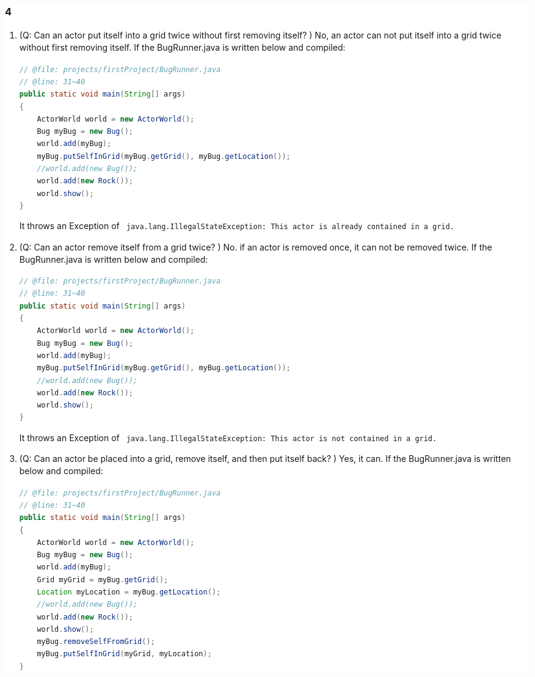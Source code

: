 ```java
```



### 4

1. (Q: Can an actor put itself into a grid twice without first removing itself? ) No, an actor can not put itself into a grid twice without first removing itself. If the BugRunner.java is written below and compiled:

   ```java
   // @file: projects/firstProject/BugRunner.java
   // @line: 31~40
   public static void main(String[] args)
   {
       ActorWorld world = new ActorWorld();
       Bug myBug = new Bug();
       world.add(myBug);
       myBug.putSelfInGrid(myBug.getGrid(), myBug.getLocation());
       //world.add(new Bug());
       world.add(new Rock());
       world.show();
   }
   ```

   It throws an Exception of ` java.lang.IllegalStateException: This actor is already contained in a grid.`

2. (Q: Can an actor remove itself from a grid twice? ) No. if an actor is removed once, it can not be removed twice. If the BugRunner.java is written below and compiled:

   ```java
   // @file: projects/firstProject/BugRunner.java
   // @line: 31~40
   public static void main(String[] args)
   {
       ActorWorld world = new ActorWorld();
       Bug myBug = new Bug();
       world.add(myBug);
       myBug.putSelfInGrid(myBug.getGrid(), myBug.getLocation());
       //world.add(new Bug());
       world.add(new Rock());
       world.show();
   }
   ```

   It throws an Exception of ` java.lang.IllegalStateException: This actor is not contained in a grid.`

3. (Q: Can an actor be placed into a grid, remove itself, and then put itself back? ) Yes, it can. If the BugRunner.java is written below and compiled:

   ```java
   // @file: projects/firstProject/BugRunner.java
   // @line: 31~40
   public static void main(String[] args)
   {
       ActorWorld world = new ActorWorld();
       Bug myBug = new Bug();
       world.add(myBug);
       Grid myGrid = myBug.getGrid();
       Location myLocation = myBug.getLocation();
       //world.add(new Bug());
       world.add(new Rock());
       world.show();
       myBug.removeSelfFromGrid();
       myBug.putSelfInGrid(myGrid, myLocation);
   }
   ```